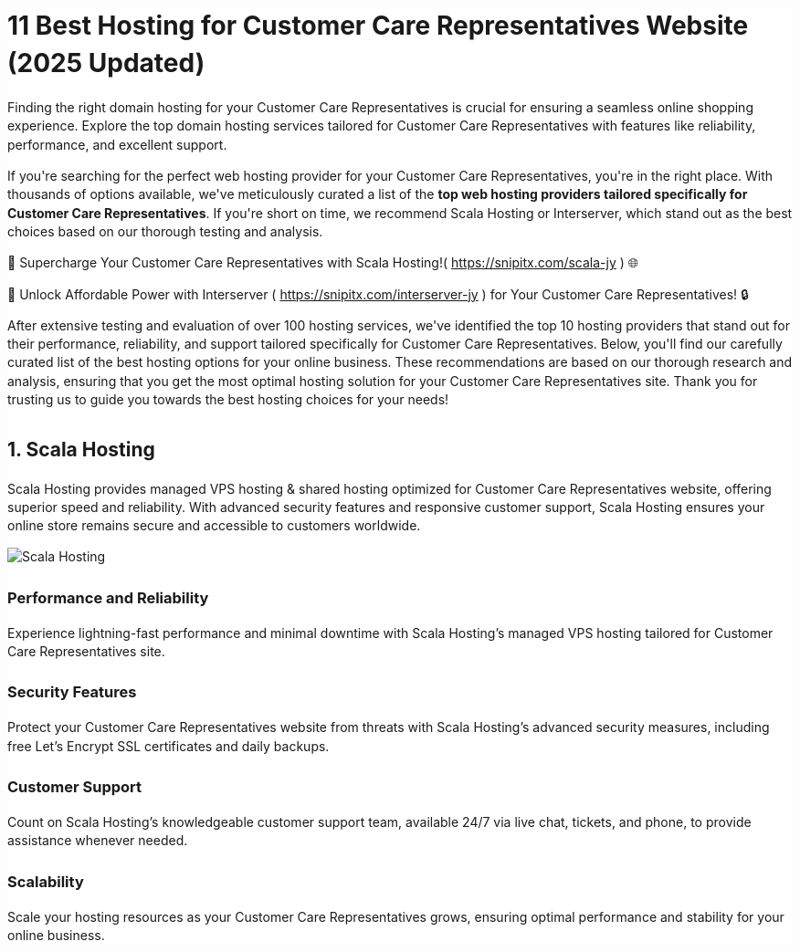 # 11 Best Hosting for Customer Care Representatives Website (2025 Updated)

Finding the right domain hosting for your Customer Care Representatives is crucial for ensuring a seamless online shopping experience. Explore the top domain hosting services tailored for Customer Care Representatives with features like reliability, performance, and excellent support.

If you're searching for the perfect web hosting provider for your Customer Care Representatives, you're in the right place. With thousands of options available, we've meticulously curated a list of the **top web hosting providers tailored specifically for Customer Care Representatives**. If you're short on time, we recommend Scala Hosting or Interserver, which stand out as the best choices based on our thorough testing and analysis.

🚀 Supercharge Your Customer Care Representatives with Scala Hosting!( https://snipitx.com/scala-jy ) 🌐 

💸 Unlock Affordable Power with Interserver ( https://snipitx.com/interserver-jy ) for Your Customer Care Representatives! 🔒

After extensive testing and evaluation of over 100 hosting services, we've identified the top 10 hosting providers that stand out for their performance, reliability, and support tailored specifically for Customer Care Representatives. Below, you'll find our carefully curated list of the best hosting options for your online business. These recommendations are based on our thorough research and analysis, ensuring that you get the most optimal hosting solution for your Customer Care Representatives site. Thank you for trusting us to guide you towards the best hosting choices for your needs!

## 1. Scala Hosting

Scala Hosting provides managed VPS hosting & shared hosting optimized for Customer Care Representatives website, offering superior speed and reliability. With advanced security features and responsive customer support, Scala Hosting ensures your online store remains secure and accessible to customers worldwide.

![Scala Hosting](https://i.imgur.com/uJ5JIK3.png "Scala Web Hosting")

### Performance and Reliability
Experience lightning-fast performance and minimal downtime with Scala Hosting’s managed VPS hosting tailored for Customer Care Representatives site.

### Security Features
Protect your Customer Care Representatives website from threats with Scala Hosting’s advanced security measures, including free Let’s Encrypt SSL certificates and daily backups.

### Customer Support
Count on Scala Hosting’s knowledgeable customer support team, available 24/7 via live chat, tickets, and phone, to provide assistance whenever needed.

### Scalability
Scale your hosting resources as your Customer Care Representatives grows, ensuring optimal performance and stability for your online business.
